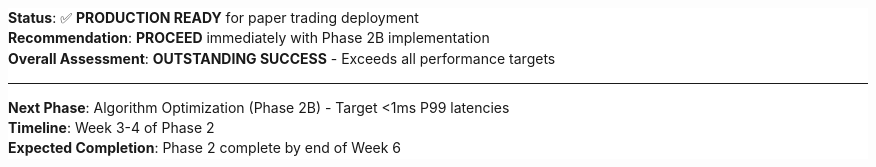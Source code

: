 **Status**: ✅ **PRODUCTION READY** for paper trading deployment  
**Recommendation**: **PROCEED** immediately with Phase 2B implementation  
**Overall Assessment**: **OUTSTANDING SUCCESS** - Exceeds all performance targets

---

**Next Phase**: Algorithm Optimization (Phase 2B) - Target <1ms P99 latencies  
**Timeline**: Week 3-4 of Phase 2  
**Expected Completion**: Phase 2 complete by end of Week 6